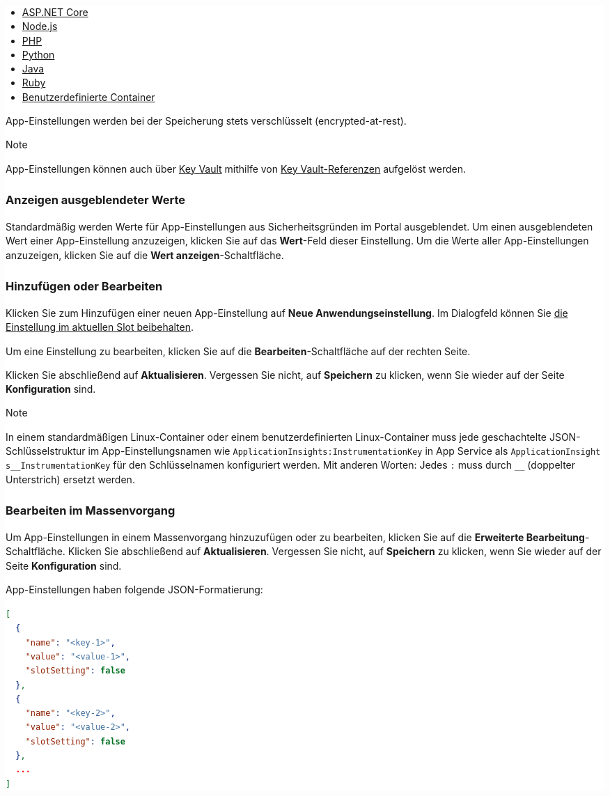 - [ASP.NET Core](configure-language-dotnetcore.md#access-environment-variables)
- [Node.js](configure-language-nodejs.md#access-environment-variables)
- [PHP](configure-language-php.md#access-environment-variables)
- [Python](configure-language-python.md#access-environment-variables)
- [Java](configure-language-java.md#configure-data-sources)
- [Ruby](configure-language-ruby.md#access-environment-variables)
- [Benutzerdefinierte Container](configure-custom-container.md#configure-environment-variables)

App-Einstellungen werden bei der Speicherung stets verschlüsselt (encrypted-at-rest).

> [!NOTE]
> App-Einstellungen können auch über [Key Vault](../key-vault/index.yml) mithilfe von [Key Vault-Referenzen](app-service-key-vault-references.md) aufgelöst werden.

### <a name="show-hidden-values"></a>Anzeigen ausgeblendeter Werte

Standardmäßig werden Werte für App-Einstellungen aus Sicherheitsgründen im Portal ausgeblendet. Um einen ausgeblendeten Wert einer App-Einstellung anzuzeigen, klicken Sie auf das **Wert**-Feld dieser Einstellung. Um die Werte aller App-Einstellungen anzuzeigen, klicken Sie auf die **Wert anzeigen**-Schaltfläche.

### <a name="add-or-edit"></a>Hinzufügen oder Bearbeiten

Klicken Sie zum Hinzufügen einer neuen App-Einstellung auf **Neue Anwendungseinstellung**. Im Dialogfeld können Sie [die Einstellung im aktuellen Slot beibehalten](deploy-staging-slots.md#which-settings-are-swapped).

Um eine Einstellung zu bearbeiten, klicken Sie auf die **Bearbeiten**-Schaltfläche auf der rechten Seite.

Klicken Sie abschließend auf **Aktualisieren**. Vergessen Sie nicht, auf **Speichern** zu klicken, wenn Sie wieder auf der Seite **Konfiguration** sind.

> [!NOTE]
> In einem standardmäßigen Linux-Container oder einem benutzerdefinierten Linux-Container muss jede geschachtelte JSON-Schlüsselstruktur im App-Einstellungsnamen wie `ApplicationInsights:InstrumentationKey` in App Service als `ApplicationInsights__InstrumentationKey` für den Schlüsselnamen konfiguriert werden. Mit anderen Worten: Jedes `:` muss durch `__` (doppelter Unterstrich) ersetzt werden.
>

### <a name="edit-in-bulk"></a>Bearbeiten im Massenvorgang

Um App-Einstellungen in einem Massenvorgang hinzuzufügen oder zu bearbeiten, klicken Sie auf die **Erweiterte Bearbeitung**-Schaltfläche. Klicken Sie abschließend auf **Aktualisieren**. Vergessen Sie nicht, auf **Speichern** zu klicken, wenn Sie wieder auf der Seite **Konfiguration** sind.

App-Einstellungen haben folgende JSON-Formatierung:

```json
[
  {
    "name": "<key-1>",
    "value": "<value-1>",
    "slotSetting": false
  },
  {
    "name": "<key-2>",
    "value": "<value-2>",
    "slotSetting": false
  },
  ...
]
```


[ASP.NET SignalR]: https://www.asp.net/signalr
[Azure-Portal]: https://portal.azure.com/
[Konfigurieren eines benutzerdefinierten Domänennamens in Azure App Service]: ./app-service-web-tutorial-custom-domain.md
[Einrichten von Stagingumgebungen in Azure App Service]: ./deploy-staging-slots.md
[How to: Monitor web endpoint status]: ./web-sites-monitor.md
[Grundlagen der Überwachung in Azure App Service]: ./web-sites-monitor.md
[Pipelinemodus]: https://www.iis.net/learn/get-started/introduction-to-iis/introduction-to-iis-architecture#Application
[Skalieren einer App in Azure App Service]: ./manage-scale-up.md